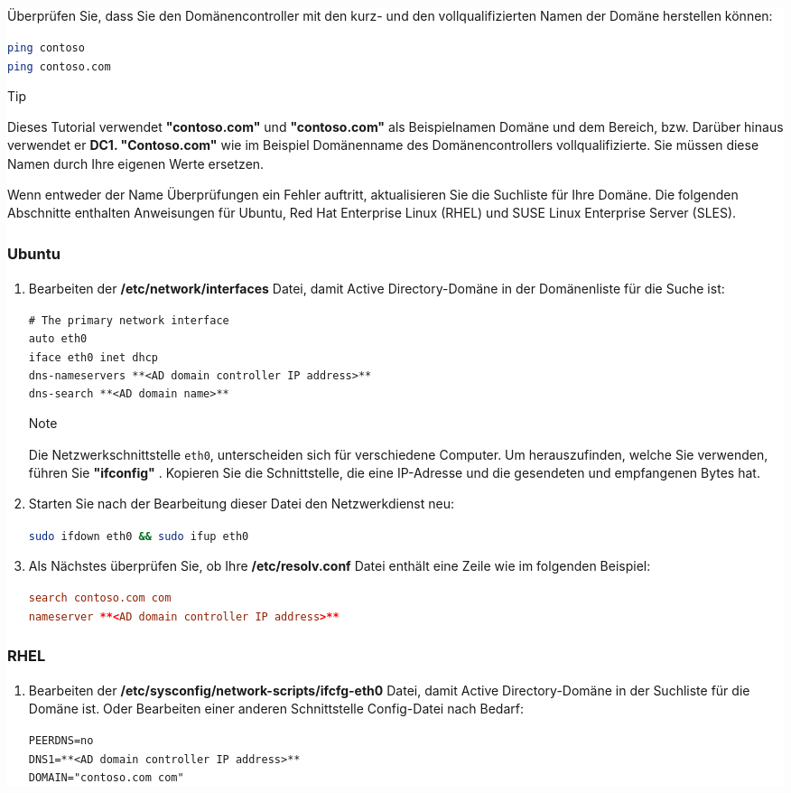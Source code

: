 Überprüfen Sie, dass Sie den Domänencontroller mit den kurz- und den vollqualifizierten Namen der Domäne herstellen können:

```bash
ping contoso
ping contoso.com
```

> [!TIP]
> Dieses Tutorial verwendet **"contoso.com"** und **"contoso.com"** als Beispielnamen Domäne und dem Bereich, bzw. Darüber hinaus verwendet er **DC1. "Contoso.com"** wie im Beispiel Domänenname des Domänencontrollers vollqualifizierte. Sie müssen diese Namen durch Ihre eigenen Werte ersetzen.

Wenn entweder der Name Überprüfungen ein Fehler auftritt, aktualisieren Sie die Suchliste für Ihre Domäne. Die folgenden Abschnitte enthalten Anweisungen für Ubuntu, Red Hat Enterprise Linux (RHEL) und SUSE Linux Enterprise Server (SLES).

### <a name="ubuntu"></a>Ubuntu

1. Bearbeiten der **/etc/network/interfaces** Datei, damit Active Directory-Domäne in der Domänenliste für die Suche ist:

   ```/etc/network/interfaces
   # The primary network interface
   auto eth0
   iface eth0 inet dhcp
   dns-nameservers **<AD domain controller IP address>**
   dns-search **<AD domain name>**
   ```

   > [!NOTE]
   > Die Netzwerkschnittstelle `eth0`, unterscheiden sich für verschiedene Computer. Um herauszufinden, welche Sie verwenden, führen Sie **"ifconfig"** . Kopieren Sie die Schnittstelle, die eine IP-Adresse und die gesendeten und empfangenen Bytes hat.

1. Starten Sie nach der Bearbeitung dieser Datei den Netzwerkdienst neu:

   ```bash
   sudo ifdown eth0 && sudo ifup eth0
   ```

1. Als Nächstes überprüfen Sie, ob Ihre **/etc/resolv.conf** Datei enthält eine Zeile wie im folgenden Beispiel:

   ```/etc/resolv.conf
   search contoso.com com  
   nameserver **<AD domain controller IP address>**
   ```

### <a name="rhel"></a>RHEL

1. Bearbeiten der **/etc/sysconfig/network-scripts/ifcfg-eth0** Datei, damit Active Directory-Domäne in der Suchliste für die Domäne ist. Oder Bearbeiten einer anderen Schnittstelle Config-Datei nach Bedarf:

   ```/etc/sysconfig/network-scripts/ifcfg-eth0
   PEERDNS=no
   DNS1=**<AD domain controller IP address>**
   DOMAIN="contoso.com com"
   ```
